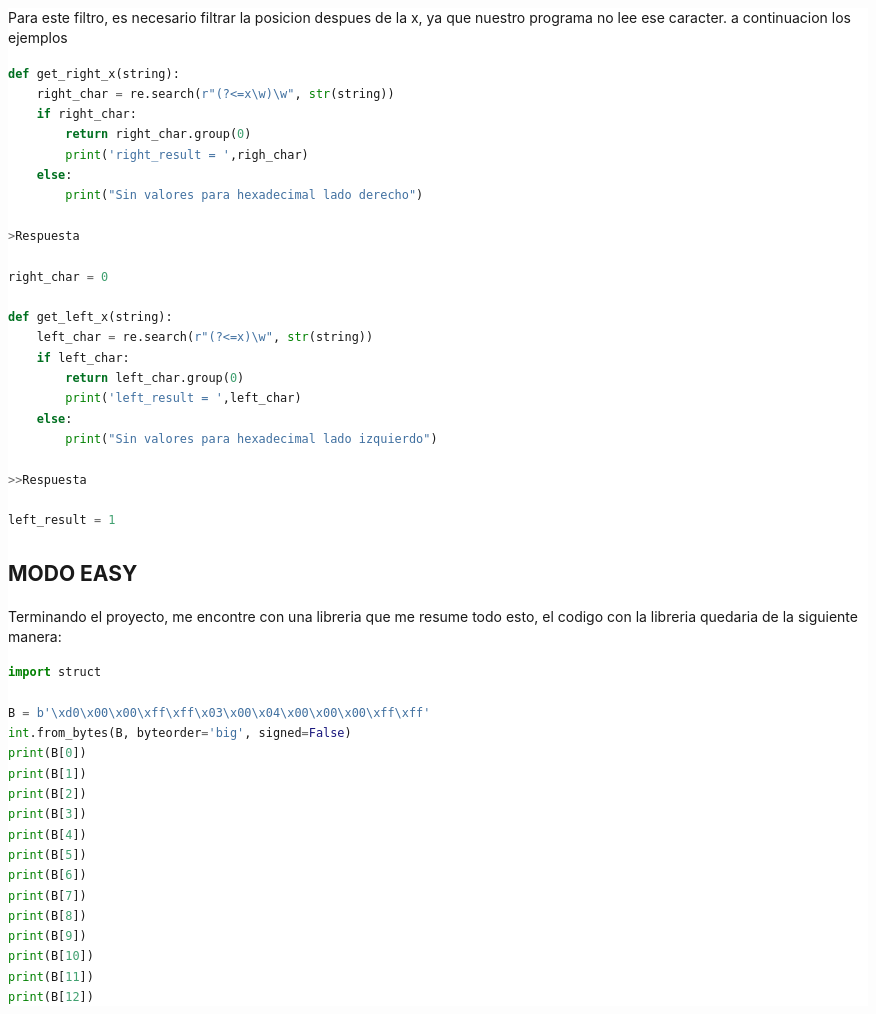 Para este filtro, es necesario filtrar la posicion despues de la x, ya que nuestro programa no lee ese caracter. a continuacion los ejemplos
```py
def get_right_x(string):
    right_char = re.search(r"(?<=x\w)\w", str(string))
    if right_char:
        return right_char.group(0)
        print('right_result = ',righ_char)
    else:
        print("Sin valores para hexadecimal lado derecho")

>Respuesta

right_char = 0

def get_left_x(string):
    left_char = re.search(r"(?<=x)\w", str(string))
    if left_char:
        return left_char.group(0)
        print('left_result = ',left_char)
    else:
        print("Sin valores para hexadecimal lado izquierdo")
        
>>Respuesta

left_result = 1
```
## [](#header-2)<a id="easy">MODO EASY</a>

Terminando el proyecto, me encontre con una libreria que me resume todo esto, el codigo con la libreria quedaria de la siguiente manera:

```py
import struct

B = b'\xd0\x00\x00\xff\xff\x03\x00\x04\x00\x00\x00\xff\xff'
int.from_bytes(B, byteorder='big', signed=False)
print(B[0])
print(B[1])
print(B[2])
print(B[3])
print(B[4])
print(B[5])
print(B[6])
print(B[7])
print(B[8])
print(B[9])
print(B[10])
print(B[11])
print(B[12])

```
